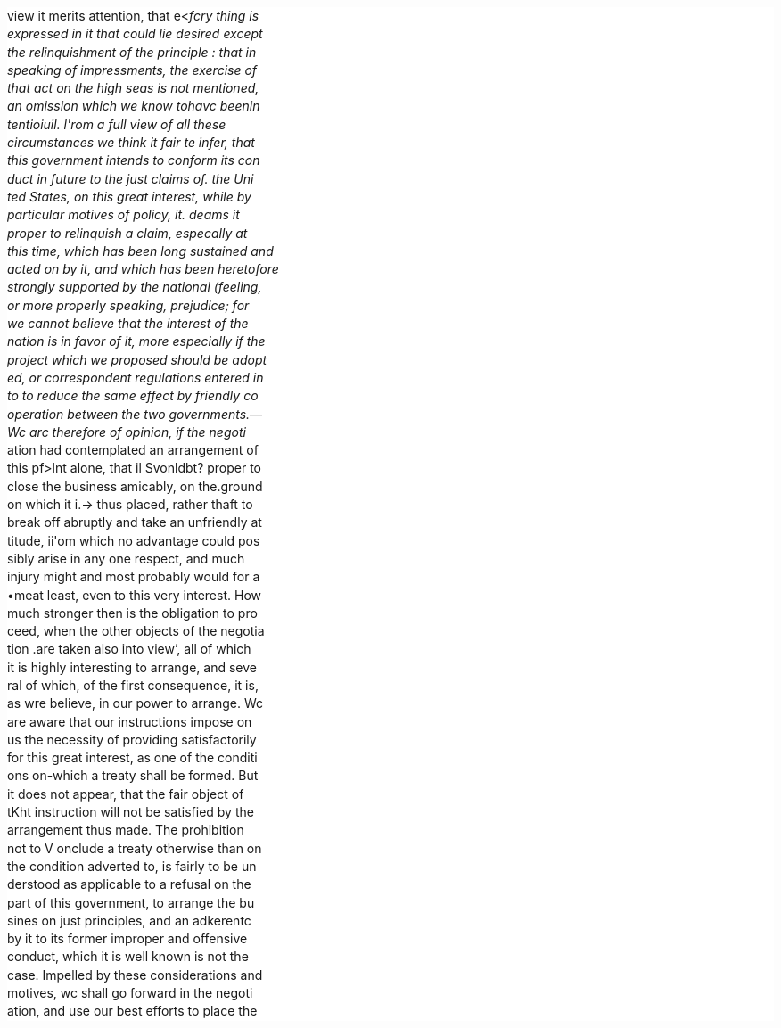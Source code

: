 view it merits attention, that e&lt;*fcry thing is  
expressed in it that could lie desired except  
the relinquishment of the principle : that in  
speaking of impressments, the exercise of  
that act on the high seas is not mentioned,  
an omission which we know tohavc beenin­  
tentioiuil. l&#x27;rom a full view of all these  
circumstances we think it fair te infer, that  
this government intends to conform its con­  
duct in future to the just claims of. the Uni­  
ted States, on this great interest, while by  
particular motives of policy, it. deams it  
proper to relinquish a claim, especally at  
this time, which has been long sustained and  
acted on by it, and which has been heretofore  
strongly supported by the national (feeling,  
or more properly speaking, prejudice; for  
we cannot believe that the interest of the  
nation is in favor of it, more especially if the  
project which we proposed should be adopt­  
ed, or correspondent regulations entered in­  
to to reduce the same effect by friendly co­  
operation between the two governments.—  
Wc arc therefore of opinion, if the negoti*  
ation had contemplated an arrangement of  
this pf&gt;lnt alone, that il Svonldbt? proper to  
close the business amicably, on the.ground  
on which it i.-&gt; thus placed, rather thaft to  
break off abruptly and take an unfriendly at­  
titude, ii&#x27;om which no advantage could pos­  
sibly arise in any one respect, and much  
injury might and most probably would for a  
•meat least, even to this very interest. How  
much stronger then is the obligation to pro­  
ceed, when the other objects of the negotia­  
tion .are taken also into view’, all of which  
it is highly interesting to arrange, and seve­  
ral of which, of the first consequence, it is,  
as wre believe, in our power to arrange. Wc  
are aware that our instructions impose on  
us the necessity of providing satisfactorily  
for this great interest, as one of the conditi­  
ons on-which a treaty shall be formed. But  
it does not appear, that the fair object of  
tKht instruction will not be satisfied by the  
arrangement thus made. The prohibition  
not to V onclude a treaty otherwise than on  
the condition adverted to, is fairly to be un­  
derstood as applicable to a refusal on the  
part of this government, to arrange the bu­  
sines on just principles, and an adkerentc  
by it to its former improper and offensive  
conduct, which it is well known is not the  
case. Impelled by these considerations and  
motives, wc shall go forward in the negoti­  
ation, and use our best efforts to place the  
  